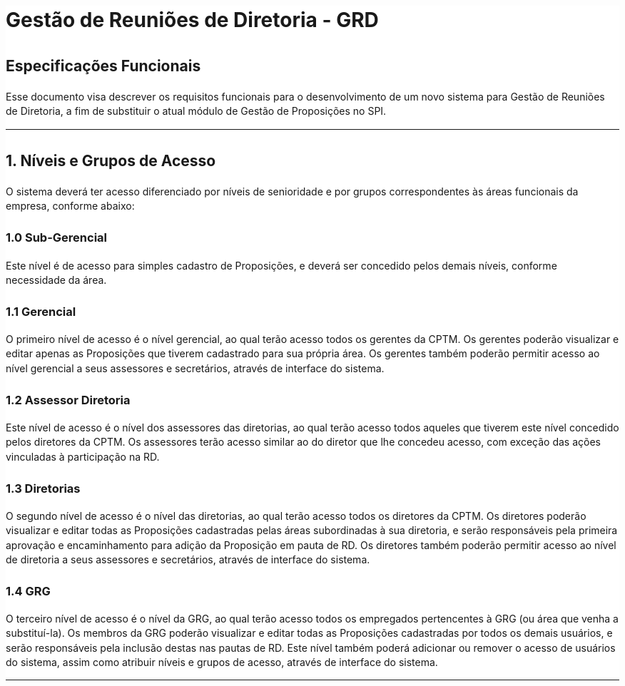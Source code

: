 # Gestão de Reuniões de Diretoria - GRD

## Especificações Funcionais

Esse documento visa descrever os requisitos funcionais para o desenvolvimento de um novo sistema para Gestão de Reuniões de Diretoria, a fim de substituir o atual módulo de Gestão de Proposições no SPI.

---

## 1. Níveis e Grupos de Acesso

O sistema deverá ter acesso diferenciado por níveis de senioridade e por grupos correspondentes às áreas funcionais da empresa, conforme abaixo:

### 1.0 Sub-Gerencial

Este nível é de acesso para simples cadastro de Proposições, e deverá ser concedido pelos demais níveis, conforme necessidade da área.

### 1.1 Gerencial

O primeiro nível de acesso é o nível gerencial, ao qual terão acesso todos os gerentes da CPTM. Os gerentes poderão visualizar e editar apenas as Proposições que tiverem cadastrado para sua própria área. Os gerentes também poderão permitir acesso ao nível gerencial a seus assessores e secretários, através de interface do sistema.

### 1.2 Assessor Diretoria

Este nível de acesso é o nível dos assessores das diretorias, ao qual terão acesso todos aqueles que tiverem este nível concedido pelos diretores da CPTM. Os assessores terão acesso similar ao do diretor que lhe concedeu acesso, com exceção das ações vinculadas à participação na RD.

### 1.3 Diretorias

O segundo nível de acesso é o nível das diretorias, ao qual terão acesso todos os diretores da CPTM. Os diretores poderão visualizar e editar todas as Proposições cadastradas pelas áreas subordinadas à sua diretoria, e serão responsáveis pela primeira aprovação e encaminhamento para adição da Proposição em pauta de RD. Os diretores também poderão permitir acesso ao nível de diretoria a seus assessores e secretários, através de interface do sistema.

### 1.4 GRG

O terceiro nível de acesso é o nível da GRG, ao qual terão acesso todos os empregados pertencentes à GRG (ou área que venha a substituí-la). Os membros da GRG poderão visualizar e editar todas as Proposições cadastradas por todos os demais usuários, e serão responsáveis pela inclusão destas nas pautas de RD. Este nível também poderá adicionar ou remover o acesso de usuários do sistema, assim como atribuir níveis e grupos de acesso, através de interface do sistema.

---
